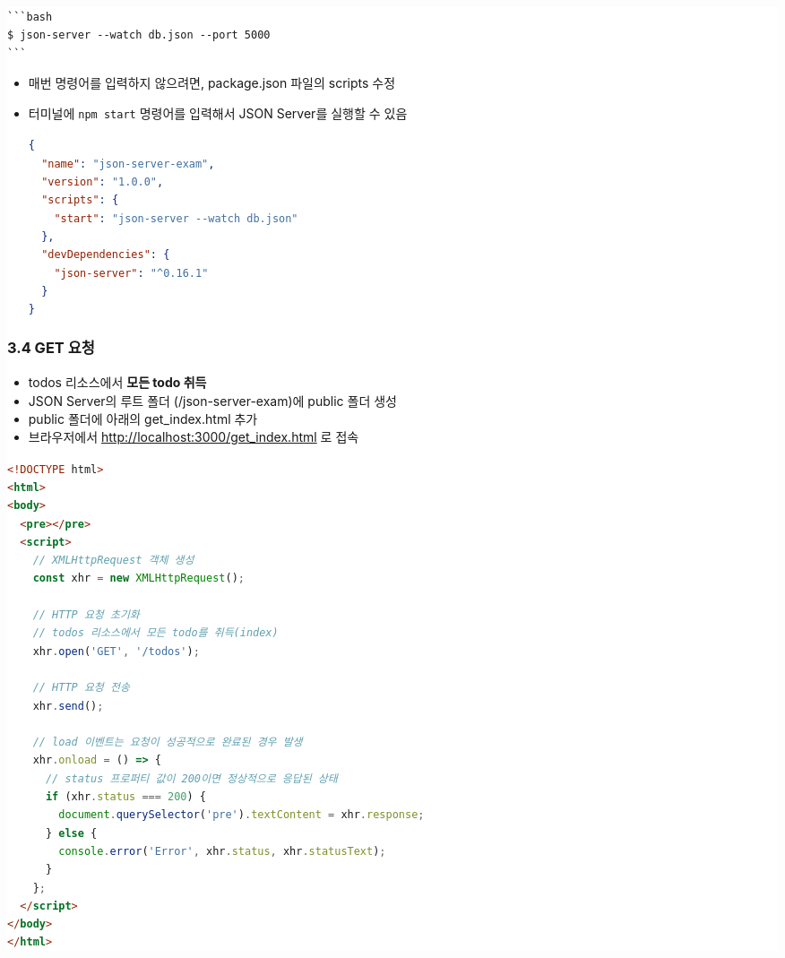     ```bash
    $ json-server --watch db.json --port 5000
    ```
    

- 매번 명령어를 입력하지 않으려면, package.json 파일의 scripts 수정
- 터미널에 `npm start` 명령어를 입력해서 JSON Server를 실행할 수 있음
    
    ```json
    {
      "name": "json-server-exam",
      "version": "1.0.0",
      "scripts": {
        "start": "json-server --watch db.json"
      },
      "devDependencies": {
        "json-server": "^0.16.1"
      }
    }
    ```
    

### 3.4 GET 요청

- todos 리소스에서 **모든 todo 취득**
- JSON Server의 루트 폴더 (/json-server-exam)에 public 폴더 생성
- public 폴더에 아래의 get_index.html 추가
- 브라우저에서 [http://localhost:3000/get_index.html](http://localhost:3000/get_index.html) 로 접속

```html
<!DOCTYPE html>
<html>
<body>
  <pre></pre>
  <script>
    // XMLHttpRequest 객체 생성
    const xhr = new XMLHttpRequest();

    // HTTP 요청 초기화
    // todos 리소스에서 모든 todo를 취득(index)
    xhr.open('GET', '/todos');

    // HTTP 요청 전송
    xhr.send();

    // load 이벤트는 요청이 성공적으로 완료된 경우 발생
    xhr.onload = () => {
      // status 프로퍼티 값이 200이면 정상적으로 응답된 상태
      if (xhr.status === 200) {
        document.querySelector('pre').textContent = xhr.response;
      } else {
        console.error('Error', xhr.status, xhr.statusText);
      }
    };
  </script>
</body>
</html>
```
